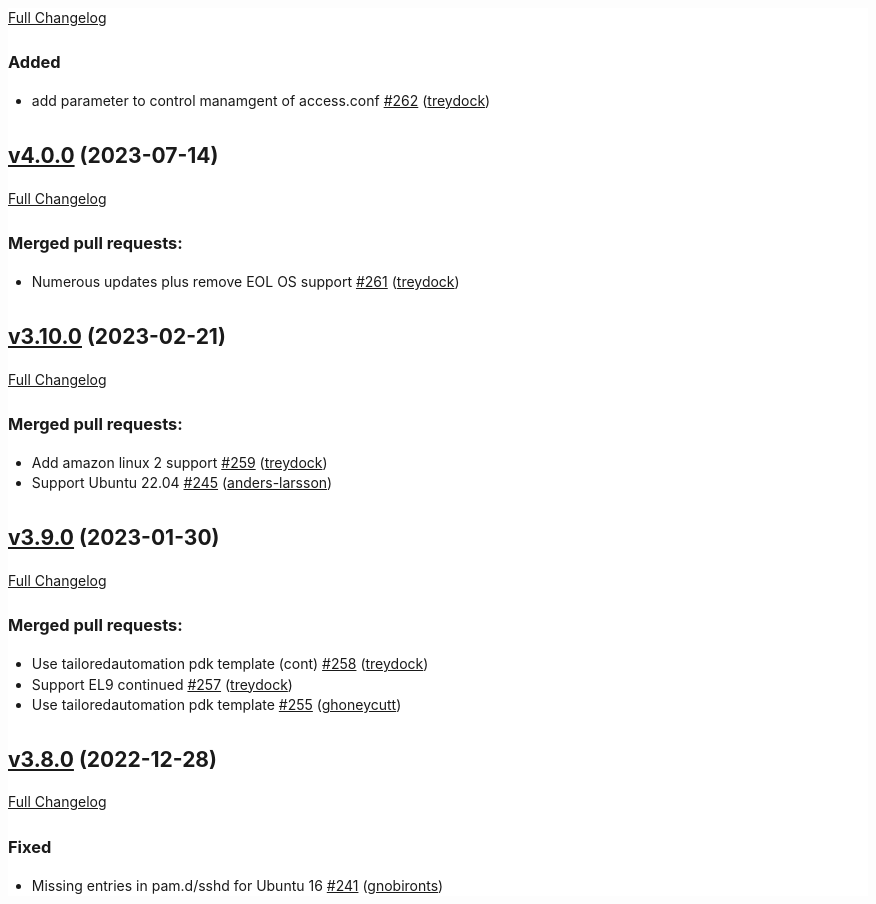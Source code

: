 [Full Changelog](https://github.com/ghoneycutt/puppet-module-pam/compare/v4.0.0...v4.1.0)

### Added

- add parameter to control manamgent of access.conf [\#262](https://github.com/ghoneycutt/puppet-module-pam/pull/262) ([treydock](https://github.com/treydock))

## [v4.0.0](https://github.com/ghoneycutt/puppet-module-pam/tree/v4.0.0) (2023-07-14)

[Full Changelog](https://github.com/ghoneycutt/puppet-module-pam/compare/v3.10.0...v4.0.0)

### Merged pull requests:

- Numerous updates plus remove EOL OS support [\#261](https://github.com/ghoneycutt/puppet-module-pam/pull/261) ([treydock](https://github.com/treydock))

## [v3.10.0](https://github.com/ghoneycutt/puppet-module-pam/tree/v3.10.0) (2023-02-21)

[Full Changelog](https://github.com/ghoneycutt/puppet-module-pam/compare/v3.9.0...v3.10.0)

### Merged pull requests:

- Add amazon linux 2 support [\#259](https://github.com/ghoneycutt/puppet-module-pam/pull/259) ([treydock](https://github.com/treydock))
- Support Ubuntu 22.04 [\#245](https://github.com/ghoneycutt/puppet-module-pam/pull/245) ([anders-larsson](https://github.com/anders-larsson))

## [v3.9.0](https://github.com/ghoneycutt/puppet-module-pam/tree/v3.9.0) (2023-01-30)

[Full Changelog](https://github.com/ghoneycutt/puppet-module-pam/compare/v3.8.0...v3.9.0)

### Merged pull requests:

- Use tailoredautomation pdk template \(cont\) [\#258](https://github.com/ghoneycutt/puppet-module-pam/pull/258) ([treydock](https://github.com/treydock))
- Support EL9 continued [\#257](https://github.com/ghoneycutt/puppet-module-pam/pull/257) ([treydock](https://github.com/treydock))
- Use tailoredautomation pdk template [\#255](https://github.com/ghoneycutt/puppet-module-pam/pull/255) ([ghoneycutt](https://github.com/ghoneycutt))

## [v3.8.0](https://github.com/ghoneycutt/puppet-module-pam/tree/v3.8.0) (2022-12-28)

[Full Changelog](https://github.com/ghoneycutt/puppet-module-pam/compare/v3.8.1...v3.8.0)

### Fixed

- Missing entries in pam.d/sshd for Ubuntu 16 [\#241](https://github.com/ghoneycutt/puppet-module-pam/pull/241) ([gnobironts](https://github.com/gnobironts))
